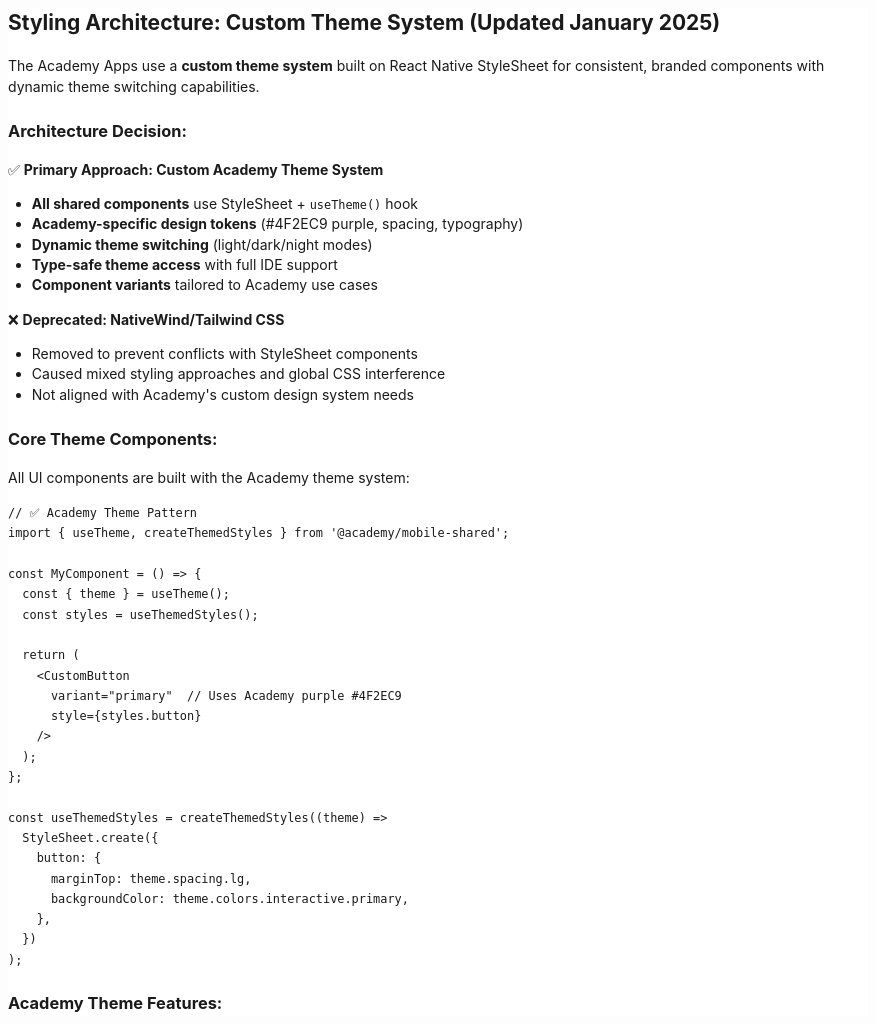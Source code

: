 ## Styling Architecture: Custom Theme System (Updated January 2025)

The Academy Apps use a **custom theme system** built on React Native StyleSheet for consistent, branded components with dynamic theme switching capabilities.

### **Architecture Decision:**

✅ **Primary Approach: Custom Academy Theme System**
- **All shared components** use StyleSheet + `useTheme()` hook
- **Academy-specific design tokens** (#4F2EC9 purple, spacing, typography)
- **Dynamic theme switching** (light/dark/night modes)
- **Type-safe theme access** with full IDE support
- **Component variants** tailored to Academy use cases

❌ **Deprecated: NativeWind/Tailwind CSS**
- Removed to prevent conflicts with StyleSheet components
- Caused mixed styling approaches and global CSS interference
- Not aligned with Academy's custom design system needs

### **Core Theme Components:**

All UI components are built with the Academy theme system:

```tsx
// ✅ Academy Theme Pattern
import { useTheme, createThemedStyles } from '@academy/mobile-shared';

const MyComponent = () => {
  const { theme } = useTheme();
  const styles = useThemedStyles();
  
  return (
    <CustomButton
      variant="primary"  // Uses Academy purple #4F2EC9
      style={styles.button}
    />
  );
};

const useThemedStyles = createThemedStyles((theme) =>
  StyleSheet.create({
    button: {
      marginTop: theme.spacing.lg,
      backgroundColor: theme.colors.interactive.primary,
    },
  })
);
```

### **Academy Theme Features:**
